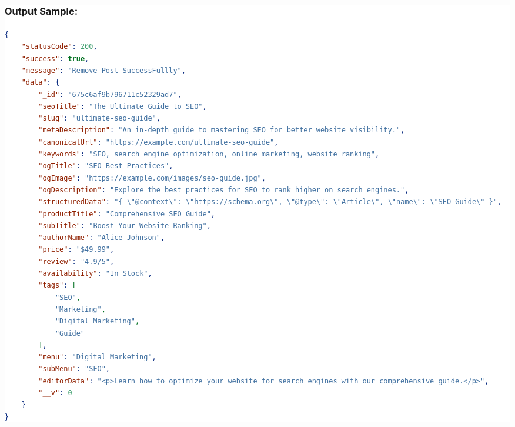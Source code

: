 ### Output Sample:

```json
{
    "statusCode": 200,
    "success": true,
    "message": "Remove Post SuccessFullly",
    "data": {
        "_id": "675c6af9b796711c52329ad7",
        "seoTitle": "The Ultimate Guide to SEO",
        "slug": "ultimate-seo-guide",
        "metaDescription": "An in-depth guide to mastering SEO for better website visibility.",
        "canonicalUrl": "https://example.com/ultimate-seo-guide",
        "keywords": "SEO, search engine optimization, online marketing, website ranking",
        "ogTitle": "SEO Best Practices",
        "ogImage": "https://example.com/images/seo-guide.jpg",
        "ogDescription": "Explore the best practices for SEO to rank higher on search engines.",
        "structuredData": "{ \"@context\": \"https://schema.org\", \"@type\": \"Article\", \"name\": \"SEO Guide\" }",
        "productTitle": "Comprehensive SEO Guide",
        "subTitle": "Boost Your Website Ranking",
        "authorName": "Alice Johnson",
        "price": "$49.99",
        "review": "4.9/5",
        "availability": "In Stock",
        "tags": [
            "SEO",
            "Marketing",
            "Digital Marketing",
            "Guide"
        ],
        "menu": "Digital Marketing",
        "subMenu": "SEO",
        "editorData": "<p>Learn how to optimize your website for search engines with our comprehensive guide.</p>",
        "__v": 0
    }
}
```
